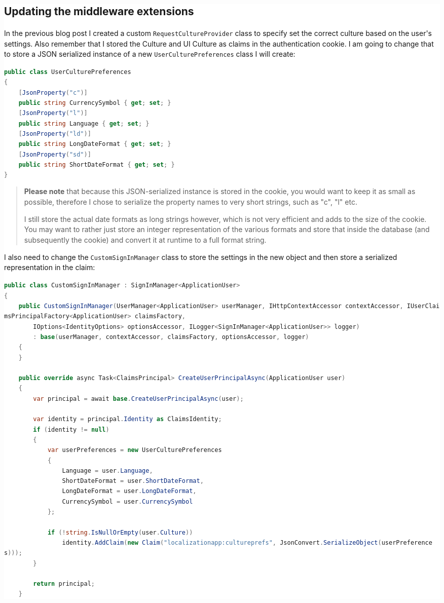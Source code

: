 ## Updating the middleware extensions

In the previous blog post I created a custom `RequestCultureProvider` class to specify set the correct culture based on the user's settings. Also remember that I stored the Culture and UI Culture as claims in the authentication cookie. I am going to change that to store a JSON serialized instance of a new `UserCulturePreferences` class I will create:

``` csharp
public class UserCulturePreferences
{
    [JsonProperty("c")]
    public string CurrencySymbol { get; set; }
    [JsonProperty("l")]
    public string Language { get; set; }
    [JsonProperty("ld")]
    public string LongDateFormat { get; set; }
    [JsonProperty("sd")]
    public string ShortDateFormat { get; set; }
}
```

> **Please note** that because this JSON-serialized instance is stored in the cookie, you would want to keep it as small as possible, therefore I chose to serialize the property names to very short strings, such as "c", "l" etc. 
> 
> I still store the actual date formats as long strings however, which is not very efficient and adds to the size of the cookie. You may want to rather just store an integer representation of the various formats and store that inside the database (and subsequently the cookie) and convert it at runtime to a full format string. 

I also need to change the `CustomSignInManager` class to store the settings in the new object and then store a serialized representation in the claim:

``` csharp
public class CustomSignInManager : SignInManager<ApplicationUser>
{
    public CustomSignInManager(UserManager<ApplicationUser> userManager, IHttpContextAccessor contextAccessor, IUserClaimsPrincipalFactory<ApplicationUser> claimsFactory,
        IOptions<IdentityOptions> optionsAccessor, ILogger<SignInManager<ApplicationUser>> logger)
        : base(userManager, contextAccessor, claimsFactory, optionsAccessor, logger)
    {
    }

    public override async Task<ClaimsPrincipal> CreateUserPrincipalAsync(ApplicationUser user)
    {
        var principal = await base.CreateUserPrincipalAsync(user);

        var identity = principal.Identity as ClaimsIdentity;
        if (identity != null)
        {
            var userPreferences = new UserCulturePreferences
            {
                Language = user.Language,
                ShortDateFormat = user.ShortDateFormat,
                LongDateFormat = user.LongDateFormat,
                CurrencySymbol = user.CurrencySymbol
            };

            if (!string.IsNullOrEmpty(user.Culture))
                identity.AddClaim(new Claim("localizationapp:cultureprefs", JsonConvert.SerializeObject(userPreferences)));
        }

        return principal;
    }
```